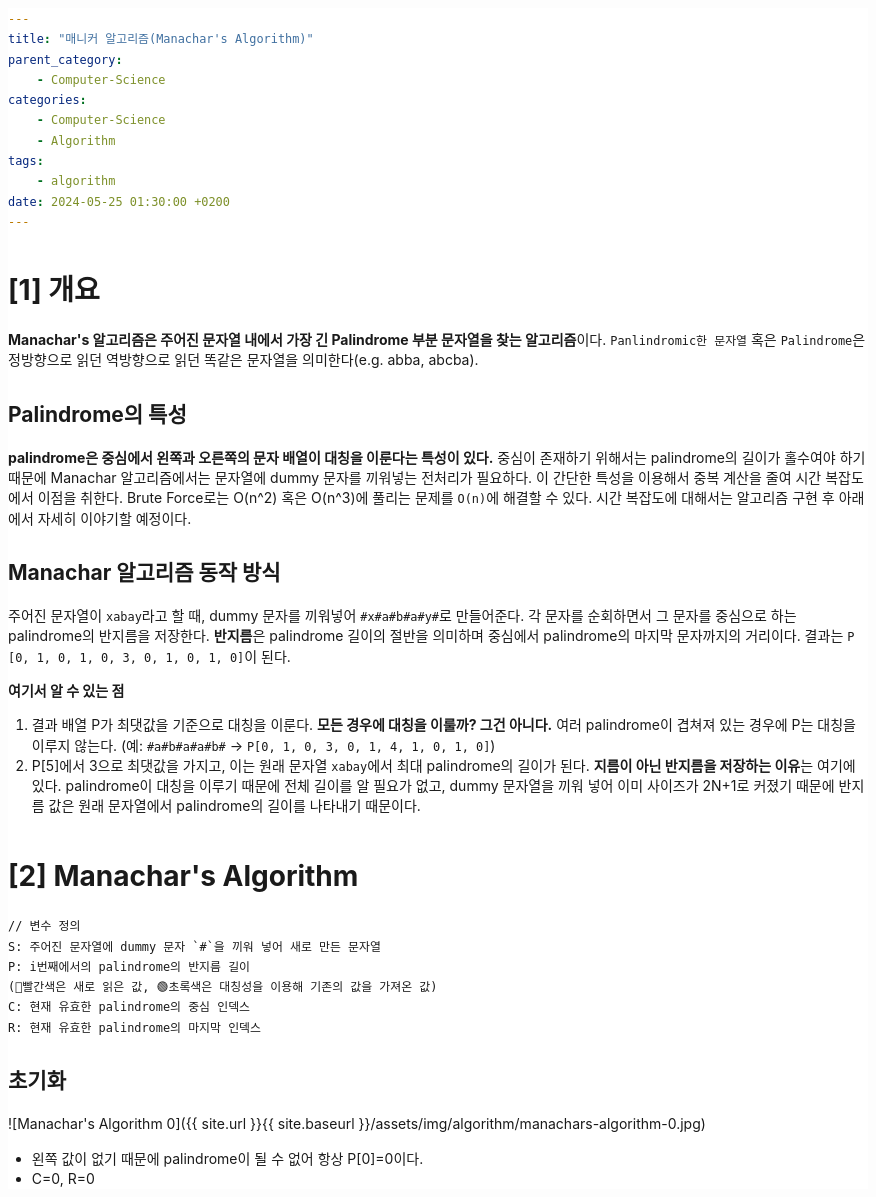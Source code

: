 ```yaml
---
title: "매니커 알고리즘(Manachar's Algorithm)"
parent_category:
    - Computer-Science
categories: 
    - Computer-Science
    - Algorithm
tags:
    - algorithm
date: 2024-05-25 01:30:00 +0200
---
```


# [1] 개요
**Manachar's 알고리즘은 주어진 문자열 내에서 가장 긴 Palindrome 부분 문자열을 찾는 알고리즘**이다. `Panlindromic한 문자열` 혹은 `Palindrome`은 정방향으로 읽던 역방향으로 읽던 똑같은 문자열을 의미한다(e.g. abba, abcba). 

## Palindrome의 특성
**palindrome은 중심에서 왼쪽과 오른쪽의 문자 배열이 대칭을 이룬다는 특성이 있다.** 중심이 존재하기 위해서는 palindrome의 길이가 홀수여야 하기 때문에 Manachar 알고리즘에서는 문자열에 dummy 문자를 끼워넣는 전처리가 필요하다. 이 간단한 특성을 이용해서 중복 계산을 줄여 시간 복잡도에서 이점을 취한다. Brute Force로는 O(n^2) 혹은 O(n^3)에 풀리는 문제를 `O(n)`에 해결할 수 있다. 시간 복잡도에 대해서는 알고리즘 구현 후 아래에서 자세히 이야기할 예정이다. 

## Manachar 알고리즘 동작 방식
주어진 문자열이 `xabay`라고 할 때, dummy 문자를 끼워넣어 `#x#a#b#a#y#`로 만들어준다. 각 문자를 순회하면서 그 문자를 중심으로 하는 palindrome의 반지름을 저장한다. **반지름**은 palindrome 길이의 절반을 의미하며 중심에서 palindrome의 마지막 문자까지의 거리이다. 결과는 `P[0, 1, 0, 1, 0, 3, 0, 1, 0, 1, 0]`이 된다. 

**여기서 알 수 있는 점**  
1. 결과 배열 P가 최댓값을 기준으로 대칭을 이룬다. **모든 경우에 대칭을 이룰까? 그건 아니다.** 여러 palindrome이 겹쳐져 있는 경우에 P는 대칭을 이루지 않는다. (예: `#a#b#a#a#b#` -> `P[0, 1, 0, 3, 0, 1, 4, 1, 0, 1, 0]`)
2. P[5]에서 3으로 최댓값을 가지고, 이는 원래 문자열 `xabay`에서 최대 palindrome의 길이가 된다. **지름이 아닌 반지름을 저장하는 이유**는 여기에 있다. palindrome이 대칭을 이루기 때문에 전체 길이를 알 필요가 없고, dummy 문자열을 끼워 넣어 이미 사이즈가 2N+1로 커졌기 때문에 반지름 값은 원래 문자열에서 palindrome의 길이를 나타내기 때문이다.


# [2] Manachar's Algorithm
```
// 변수 정의
S: 주어진 문자열에 dummy 문자 `#`을 끼워 넣어 새로 만든 문자열  
P: i번째에서의 palindrome의 반지름 길이
(🔴빨간색은 새로 읽은 값, 🟢초록색은 대칭성을 이용해 기존의 값을 가져온 값)  
C: 현재 유효한 palindrome의 중심 인덱스  
R: 현재 유효한 palindrome의 마지막 인덱스  
```
## 초기화
![Manachar's Algorithm 0]({{ site.url }}{{ site.baseurl }}/assets/img/algorithm/manachars-algorithm-0.jpg)
- 왼쪽 값이 없기 때문에 palindrome이 될 수 없어 항상 P[0]=0이다.
- C=0, R=0
